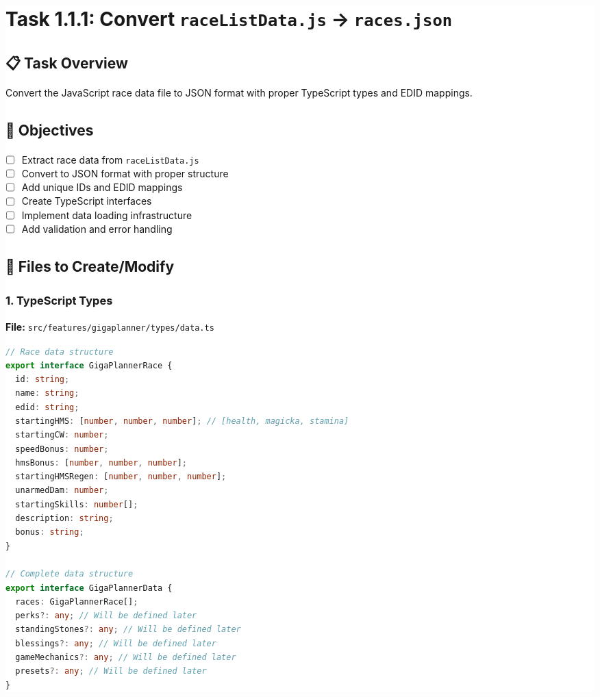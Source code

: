 # Task 1.1.1: Convert `raceListData.js` → `races.json`

## 📋 Task Overview

Convert the JavaScript race data file to JSON format with proper TypeScript types and EDID mappings.

## 🎯 Objectives

- [ ] Extract race data from `raceListData.js`
- [ ] Convert to JSON format with proper structure
- [ ] Add unique IDs and EDID mappings
- [ ] Create TypeScript interfaces
- [ ] Implement data loading infrastructure
- [ ] Add validation and error handling

## 📁 Files to Create/Modify

### 1. TypeScript Types
**File:** `src/features/gigaplanner/types/data.ts`

```typescript
// Race data structure
export interface GigaPlannerRace {
  id: string;
  name: string;
  edid: string;
  startingHMS: [number, number, number]; // [health, magicka, stamina]
  startingCW: number;
  speedBonus: number;
  hmsBonus: [number, number, number];
  startingHMSRegen: [number, number, number];
  unarmedDam: number;
  startingSkills: number[];
  description: string;
  bonus: string;
}

// Complete data structure
export interface GigaPlannerData {
  races: GigaPlannerRace[];
  perks?: any; // Will be defined later
  standingStones?: any; // Will be defined later
  blessings?: any; // Will be defined later
  gameMechanics?: any; // Will be defined later
  presets?: any; // Will be defined later
}
```
